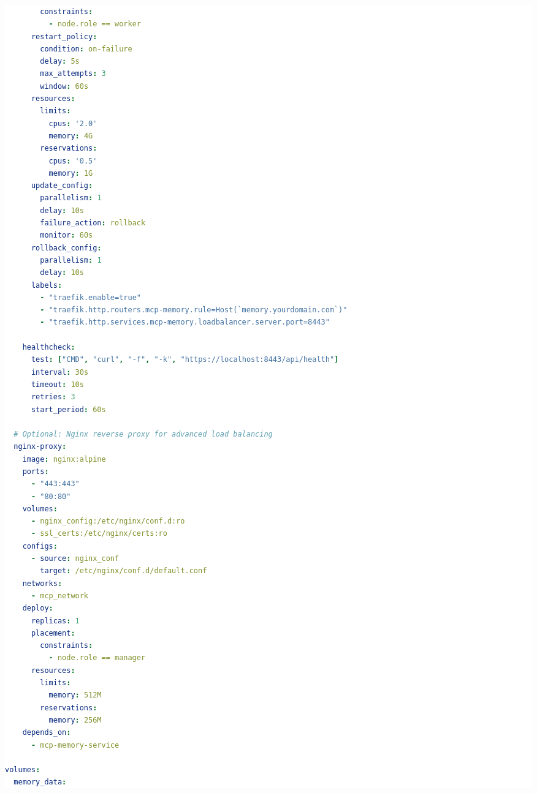 ```yaml
        constraints:
          - node.role == worker
      restart_policy:
        condition: on-failure
        delay: 5s
        max_attempts: 3
        window: 60s
      resources:
        limits:
          cpus: '2.0'
          memory: 4G
        reservations:
          cpus: '0.5'
          memory: 1G
      update_config:
        parallelism: 1
        delay: 10s
        failure_action: rollback
        monitor: 60s
      rollback_config:
        parallelism: 1
        delay: 10s
      labels:
        - "traefik.enable=true"
        - "traefik.http.routers.mcp-memory.rule=Host(`memory.yourdomain.com`)"
        - "traefik.http.services.mcp-memory.loadbalancer.server.port=8443"
    
    healthcheck:
      test: ["CMD", "curl", "-f", "-k", "https://localhost:8443/api/health"]
      interval: 30s
      timeout: 10s
      retries: 3
      start_period: 60s

  # Optional: Nginx reverse proxy for advanced load balancing
  nginx-proxy:
    image: nginx:alpine
    ports:
      - "443:443"
      - "80:80"
    volumes:
      - nginx_config:/etc/nginx/conf.d:ro
      - ssl_certs:/etc/nginx/certs:ro
    configs:
      - source: nginx_conf
        target: /etc/nginx/conf.d/default.conf
    networks:
      - mcp_network
    deploy:
      replicas: 1
      placement:
        constraints:
          - node.role == manager
      resources:
        limits:
          memory: 512M
        reservations:
          memory: 256M
    depends_on:
      - mcp-memory-service

volumes:
  memory_data:
```